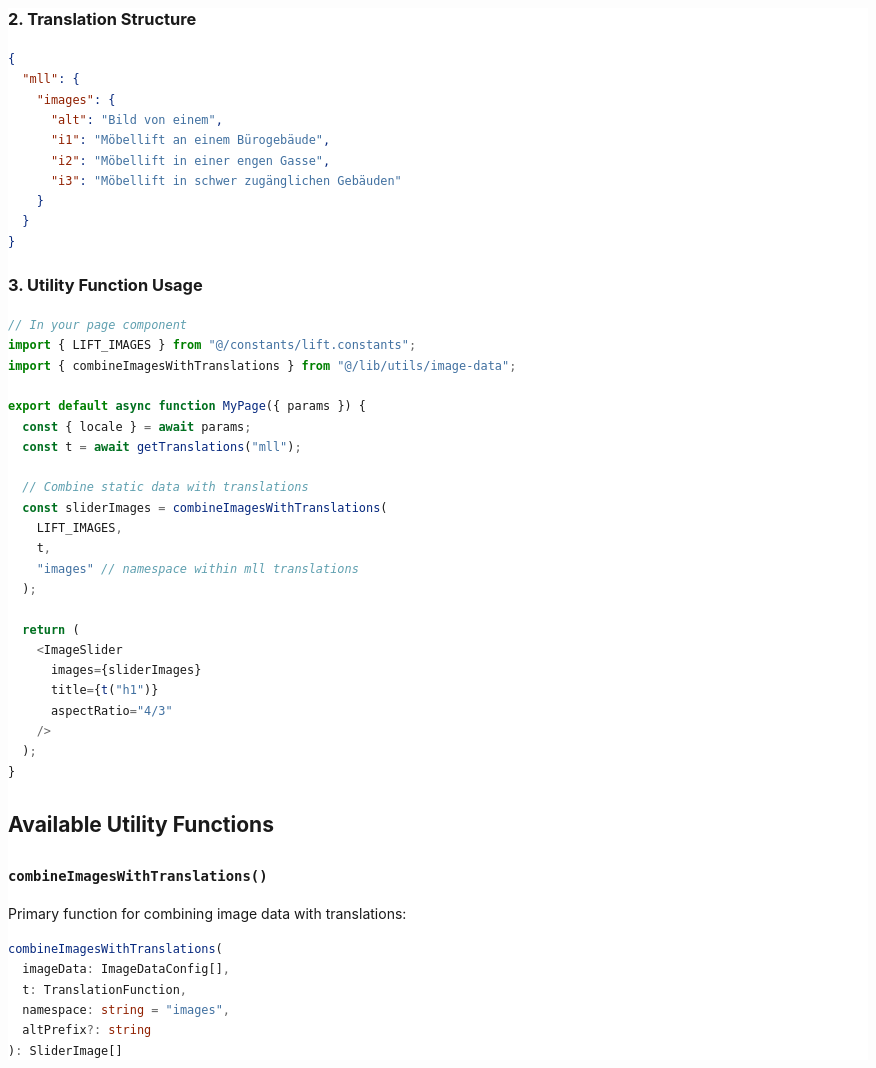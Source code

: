 ### 2. Translation Structure

```json
{
  "mll": {
    "images": {
      "alt": "Bild von einem",
      "i1": "Möbellift an einem Bürogebäude",
      "i2": "Möbellift in einer engen Gasse",
      "i3": "Möbellift in schwer zugänglichen Gebäuden"
    }
  }
}
```

### 3. Utility Function Usage

```typescript
// In your page component
import { LIFT_IMAGES } from "@/constants/lift.constants";
import { combineImagesWithTranslations } from "@/lib/utils/image-data";

export default async function MyPage({ params }) {
  const { locale } = await params;
  const t = await getTranslations("mll");

  // Combine static data with translations
  const sliderImages = combineImagesWithTranslations(
    LIFT_IMAGES,
    t,
    "images" // namespace within mll translations
  );

  return (
    <ImageSlider 
      images={sliderImages}
      title={t("h1")}
      aspectRatio="4/3"
    />
  );
}
```

## Available Utility Functions

### `combineImagesWithTranslations()`

Primary function for combining image data with translations:

```typescript
combineImagesWithTranslations(
  imageData: ImageDataConfig[],
  t: TranslationFunction,
  namespace: string = "images",
  altPrefix?: string
): SliderImage[]
```
